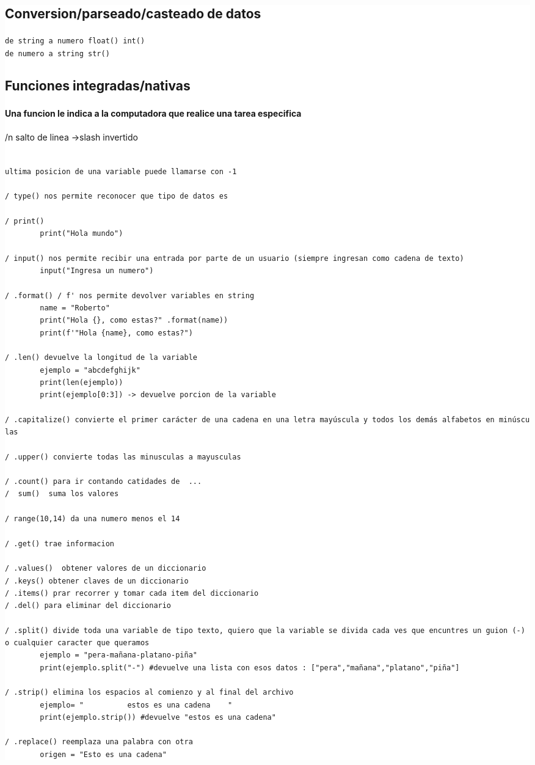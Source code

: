 ## Conversion/parseado/casteado de datos 
~~~
de string a numero float() int()
de numero a string str()
~~~

## Funciones integradas/nativas
#### Una funcion le indica a la computadora que realice una tarea especifica 
/n salto de linea ->slash invertido 
~~~

ultima posicion de una variable puede llamarse con -1 

/ type() nos permite reconocer que tipo de datos es 

/ print() 
        print("Hola mundo")

/ input() nos permite recibir una entrada por parte de un usuario (siempre ingresan como cadena de texto)
        input("Ingresa un numero")
   
/ .format() / f' nos permite devolver variables en string
        name = "Roberto"
        print("Hola {}, como estas?" .format(name))
        print(f'"Hola {name}, como estas?")
   
/ .len() devuelve la longitud de la variable 
        ejemplo = "abcdefghijk"
        print(len(ejemplo))
        print(ejemplo[0:3]) -> devuelve porcion de la variable
        
/ .capitalize() convierte el primer carácter de una cadena en una letra mayúscula y todos los demás alfabetos en minúsculas

/ .upper() convierte todas las minusculas a mayusculas

/ .count() para ir contando catidades de  ...
/  sum()  suma los valores 

/ range(10,14) da una numero menos el 14

/ .get() trae informacion

/ .values()  obtener valores de un diccionario
/ .keys() obtener claves de un diccionario
/ .items() prar recorrer y tomar cada item del diccionario 
/ .del() para eliminar del diccionario 

/ .split() divide toda una variable de tipo texto, quiero que la variable se divida cada ves que encuntres un guion (-) o cualquier caracter que queramos 
        ejemplo = "pera-mañana-platano-piña"
        print(ejemplo.split("-") #devuelve una lista con esos datos : ["pera","mañana","platano","piña"]

/ .strip() elimina los espacios al comienzo y al final del archivo
        ejemplo= "          estos es una cadena    "
        print(ejemplo.strip()) #devuelve "estos es una cadena"

/ .replace() reemplaza una palabra con otra
        origen = "Esto es una cadena"
~~~